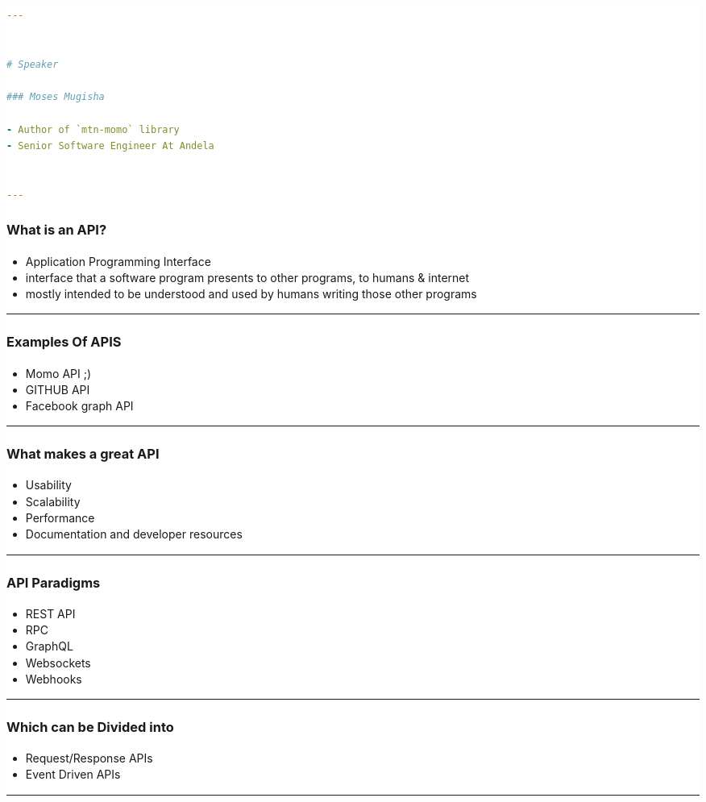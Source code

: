```yaml
---


# Speaker

### Moses Mugisha

- Author of `mtn-momo` library
- Senior Software Engineer At Andela


---
```


### What is an API?

- Application Programming Interface
- interface that a software program presents to other programs, to humans & internet
- mostly intended to be understood and used by humans writing those other programs

---

### Examples Of APIS

- Momo API ;)
- GITHUB API
- Facebook graph API

---

### What makes a great API
- Usability
- Scalability 
- Performance
- Documentation and developer resources

---

### API Paradigms

- REST API
- RPC
- GraphQL
- Websockets
- Webhooks

---

### Which can be Divided into

 
- Request/Response APIs
- Event Driven APIs

---